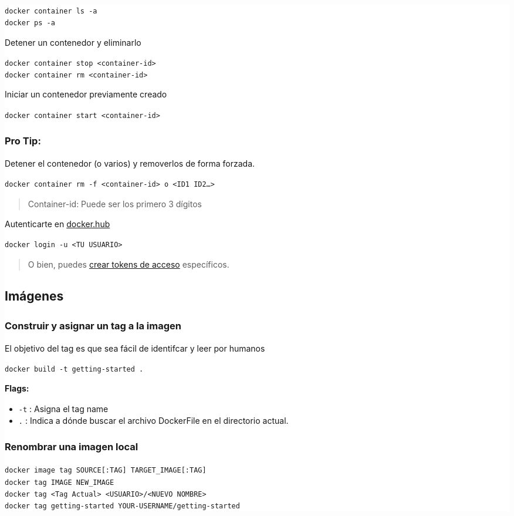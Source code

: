 ```
docker container ls -a
docker ps -a
```

Detener un contenedor y eliminarlo

```
docker container stop <container-id>
docker container rm <container-id>
```

Iniciar un contenedor previamente creado

```
docker container start <container-id>
```

### Pro Tip:

Detener el contenedor (o varios) y removerlos de forma forzada.

```
docker container rm -f <container-id> o <ID1 ID2…>
```

> Container-id: Puede ser los primero 3 dígitos

Autenticarte en [docker.hub](https://hub.docker.com/)

```
docker login -u <TU USUARIO>
```

> O bien, puedes [crear tokens de acceso](https://hub.docker.com/settings/security) específicos.

## Imágenes

### Construir y asignar un tag a la imagen

El objetivo del tag es que sea fácil de identifcar y leer por humanos

```
docker build -t getting-started .
```

**Flags:**

- `-t` : Asigna el tag name
- `.` : Indica a dónde buscar el archivo DockerFile en el directorio actual.

### Renombrar una imagen local

```
docker image tag SOURCE[:TAG] TARGET_IMAGE[:TAG]
docker tag IMAGE NEW_IMAGE
docker tag <Tag Actual> <USUARIO>/<NUEVO NOMBRE>
docker tag getting-started YOUR-USERNAME/getting-started
```
